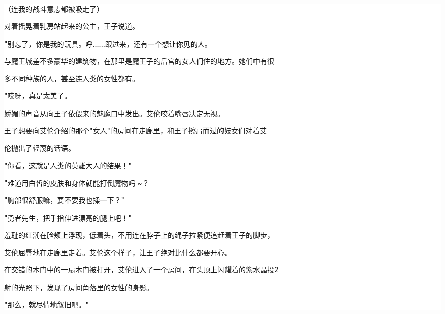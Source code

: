 
（连我的战斗意志都被吸走了）



对着摇晃着乳房站起来的公主，王子说道。



"别忘了，你是我的玩具。呼......跟过来，还有一个想让你见的人。







与魔王城差不多豪华的建筑物，在那里是魔王子的后宫的女人们住的地方。她们中有很



多不同种族的人，甚至连人类的女性都有。



"哎呀，真是太美了。



娇媚的声音从向王子依偎来的魅魔口中发出。艾伦咬着嘴唇决定无视。



王子想要向艾伦介绍的那个"女人"的房间在走廊里，和王子擦肩而过的妓女们对着艾





伦抛出了轻蔑的话语。



"你看，这就是人类的英雄大人的结果！"



"难道用白皙的皮肤和身体就能打倒魔物吗 ~？



"胸部很舒服嘛，要不要我也揉一下？"



"勇者先生，把手指伸进漂亮的腿上吧！"



羞耻的红潮在脸颊上浮现，低着头，不用连在脖子上的绳子拉紧便追赶着王子的脚步，



艾伦屈辱地在走廊里走着。艾伦这个样子，让王子绝对比什么都要开心。



在交错的木门中的一扇木门被打开，艾伦进入了一个房间，在头顶上闪耀着的紫水晶投2





射的光照下，发现了房间角落里的女性的身影。



"那么，就尽情地叙旧吧。"
